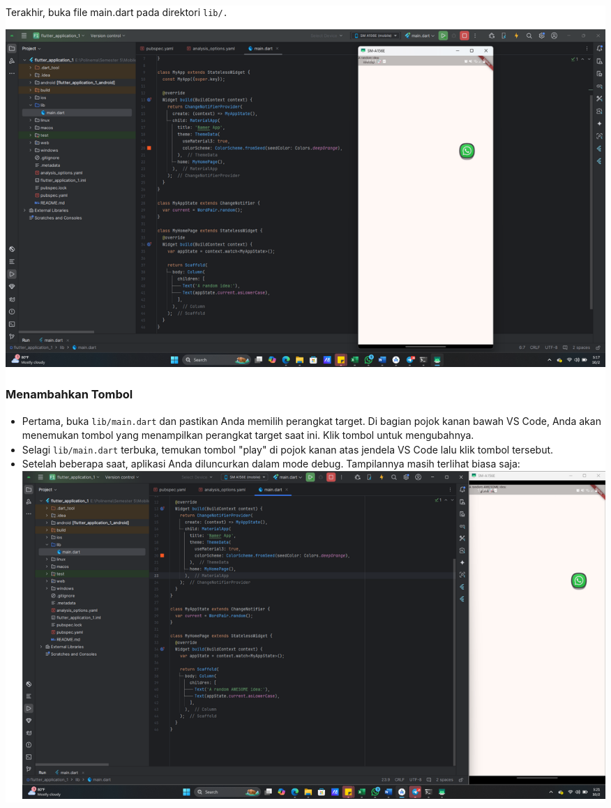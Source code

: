 Terakhir, buka file main.dart pada direktori `lib/.`

![hasil](imgtugas/tugas5.png)

### Menambahkan Tombol
- Pertama, buka `lib/main.dart` dan pastikan Anda memilih perangkat target. Di bagian pojok kanan bawah VS Code, Anda akan menemukan tombol yang menampilkan perangkat target saat ini. Klik tombol untuk mengubahnya.
- Selagi `lib/main.dart` terbuka, temukan tombol "play" di pojok kanan atas jendela VS Code lalu klik tombol tersebut.
- Setelah beberapa saat, aplikasi Anda diluncurkan dalam mode debug. Tampilannya masih terlihat biasa saja:
![hasil](imgtugas/tugas6.png)
